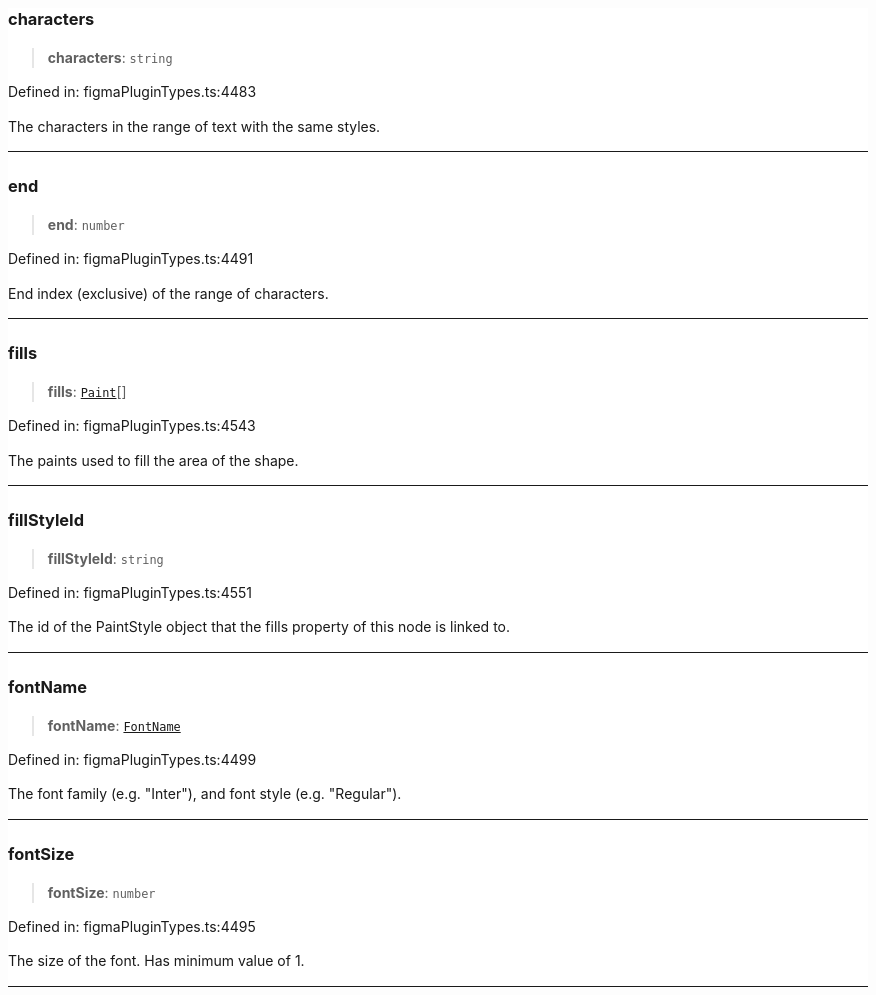 
### characters

> **characters**: `string`

Defined in: figmaPluginTypes.ts:4483

The characters in the range of text with the same styles.

---

### end

> **end**: `number`

Defined in: figmaPluginTypes.ts:4491

End index (exclusive) of the range of characters.

---

### fills

> **fills**: [`Paint`](../type-aliases/Paint.md)[]

Defined in: figmaPluginTypes.ts:4543

The paints used to fill the area of the shape.

---

### fillStyleId

> **fillStyleId**: `string`

Defined in: figmaPluginTypes.ts:4551

The id of the PaintStyle object that the fills property of this node is linked to.

---

### fontName

> **fontName**: [`FontName`](FontName.md)

Defined in: figmaPluginTypes.ts:4499

The font family (e.g. "Inter"), and font style (e.g. "Regular").

---

### fontSize

> **fontSize**: `number`

Defined in: figmaPluginTypes.ts:4495

The size of the font. Has minimum value of 1.

---